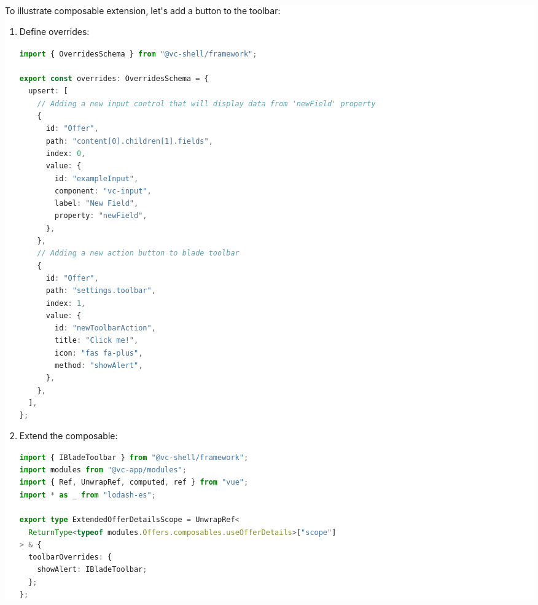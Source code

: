 To illustrate composable extension, let's add a button to the toolbar:

1. Define overrides:

    ```typescript title="vc-app-extend/src/modules/offers/schemaOverride/overrides.ts" linenums="1"
    import { OverridesSchema } from "@vc-shell/framework";

    export const overrides: OverridesSchema = {
      upsert: [
        // Adding a new input control that will display data from 'newField' property
        {
          id: "Offer",
          path: "content[0].children[1].fields",
          index: 0,
          value: {
            id: "exampleInput",
            component: "vc-input",
            label: "New Field",
            property: "newField",
          },
        },
        // Adding a new action button to blade toolbar
        {
          id: "Offer",
          path: "settings.toolbar",
          index: 1,
          value: {
            id: "newToolbarAction",
            title: "Click me!",
            icon: "fas fa-plus",
            method: "showAlert",
          },
        },
      ],
    };
    ```

1. Extend the composable:

    ```typescript title="vc-app-extend/src/modules/offers/composables/useOfferDetails/index.ts" linenums="1"
    import { IBladeToolbar } from "@vc-shell/framework";
    import modules from "@vc-app/modules";
    import { Ref, UnwrapRef, computed, ref } from "vue";
    import * as _ from "lodash-es";

    export type ExtendedOfferDetailsScope = UnwrapRef<
      ReturnType<typeof modules.Offers.composables.useOfferDetails>["scope"]
    > & {
      toolbarOverrides: {
        showAlert: IBladeToolbar;
      };
    };
